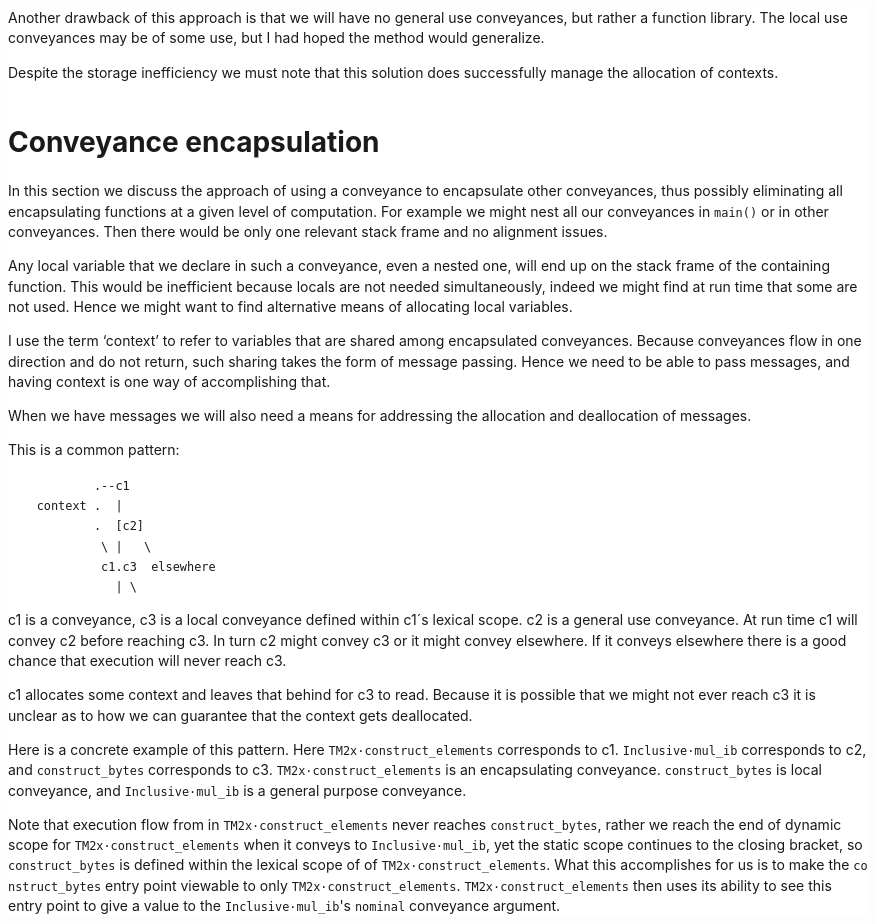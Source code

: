   Another drawback of this approach is that we will have no general use conveyances, but
  rather a function library.  The local use conveyances may be of some use, but I had
  hoped the method would generalize.

  Despite the storage inefficiency we must note that this solution does successfully
  manage the allocation of contexts.  


# Conveyance encapsulation

  In this section we discuss the approach of using a conveyance to encapsulate other
  conveyances, thus possibly eliminating all encapsulating functions at a given
  level of computation.  For example we might nest all our conveyances in `main()`
  or in other conveyances. Then there would be only one relevant stack frame and
  no alignment issues.

  Any local variable that we declare in such a conveyance, even a nested one, will end up
  on the stack frame of the containing function. This would be inefficient because locals
  are not needed simultaneously, indeed we might find at run time that some are not used.
  Hence we might want to find alternative means of allocating local variables.

  I use the term ‘context’ to refer to variables that are shared among encapsulated
  conveyances.  Because conveyances flow in one direction and do not return, such sharing
  takes the form of message passing.  Hence we need to be able to pass messages, and
  having context is one way of accomplishing that.

  When we have messages we will also need a means for addressing the allocation and
  deallocation of messages.

  This is a common pattern:

````
            .--c1
    context .  |
            .  [c2]
             \ |   \
             c1.c3  elsewhere
               | \
````

  c1 is a conveyance, c3 is a local conveyance defined within c1´s lexical scope.  c2 is a
  general use conveyance. At run time c1 will convey c2 before reaching c3.  In turn
  c2 might convey c3 or it might convey elsewhere.  If it conveys elsewhere there is
  a good chance that execution will never reach c3.

  c1 allocates some context and leaves that behind for c3 to read. Because it is possible
  that we might not ever reach c3 it is unclear as to how we can guarantee that the
  context gets deallocated.

  Here is a concrete example of this pattern. Here `TM2x·construct_elements` corresponds to c1.
  `Inclusive·mul_ib` corresponds to c2, and `construct_bytes` corresponds to c3.
  `TM2x·construct_elements` is an encapsulating conveyance. `construct_bytes` is local
  conveyance, and `Inclusive·mul_ib` is a general purpose conveyance.  

  Note that execution flow from in `TM2x·construct_elements` never reaches
  `construct_bytes`, rather we reach the end of dynamic scope for
  `TM2x·construct_elements` when it conveys to `Inclusive·mul_ib`, yet the static scope
  continues to the closing bracket, so `construct_bytes` is defined within the lexical
  scope of of `TM2x·construct_elements`.  What this accomplishes for us is to make the
  `construct_bytes` entry point viewable to only `TM2x·construct_elements`.
  `TM2x·construct_elements` then uses its ability to see this entry point to give a value
  to the `Inclusive·mul_ib`'s `nominal` conveyance argument.
